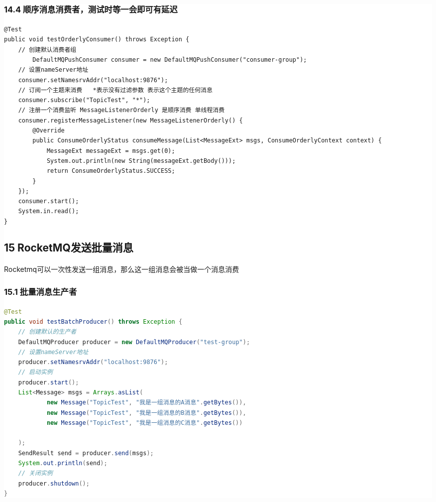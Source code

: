 

### 14.4 顺序消息消费者，测试时等一会即可有延迟

```
@Test
public void testOrderlyConsumer() throws Exception {
    // 创建默认消费者组
        DefaultMQPushConsumer consumer = new DefaultMQPushConsumer("consumer-group");
    // 设置nameServer地址
    consumer.setNamesrvAddr("localhost:9876");
    // 订阅一个主题来消费   *表示没有过滤参数 表示这个主题的任何消息
    consumer.subscribe("TopicTest", "*");
    // 注册一个消费监听 MessageListenerOrderly 是顺序消费 单线程消费
    consumer.registerMessageListener(new MessageListenerOrderly() {
        @Override
        public ConsumeOrderlyStatus consumeMessage(List<MessageExt> msgs, ConsumeOrderlyContext context) {
            MessageExt messageExt = msgs.get(0);
            System.out.println(new String(messageExt.getBody()));
            return ConsumeOrderlyStatus.SUCCESS;
        }
    });
    consumer.start();
    System.in.read();
}
```



## 15 RocketMQ发送批量消息

Rocketmq可以一次性发送一组消息，那么这一组消息会被当做一个消息消费

### 15.1 批量消息生产者

```java
@Test
public void testBatchProducer() throws Exception {
    // 创建默认的生产者
    DefaultMQProducer producer = new DefaultMQProducer("test-group");
    // 设置nameServer地址
    producer.setNamesrvAddr("localhost:9876");
    // 启动实例
    producer.start();
    List<Message> msgs = Arrays.asList(
            new Message("TopicTest", "我是一组消息的A消息".getBytes()),
            new Message("TopicTest", "我是一组消息的B消息".getBytes()),
            new Message("TopicTest", "我是一组消息的C消息".getBytes())

    );
    SendResult send = producer.send(msgs);
    System.out.println(send);
    // 关闭实例
    producer.shutdown();
}
```
